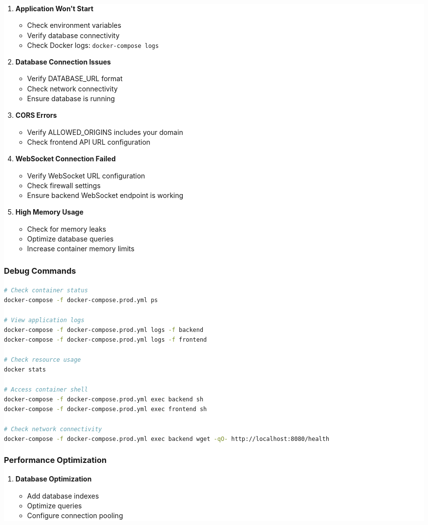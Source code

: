 1. **Application Won't Start**

   - Check environment variables
   - Verify database connectivity
   - Check Docker logs: `docker-compose logs`

2. **Database Connection Issues**

   - Verify DATABASE_URL format
   - Check network connectivity
   - Ensure database is running

3. **CORS Errors**

   - Verify ALLOWED_ORIGINS includes your domain
   - Check frontend API URL configuration

4. **WebSocket Connection Failed**

   - Verify WebSocket URL configuration
   - Check firewall settings
   - Ensure backend WebSocket endpoint is working

5. **High Memory Usage**
   - Check for memory leaks
   - Optimize database queries
   - Increase container memory limits

### Debug Commands

```bash
# Check container status
docker-compose -f docker-compose.prod.yml ps

# View application logs
docker-compose -f docker-compose.prod.yml logs -f backend
docker-compose -f docker-compose.prod.yml logs -f frontend

# Check resource usage
docker stats

# Access container shell
docker-compose -f docker-compose.prod.yml exec backend sh
docker-compose -f docker-compose.prod.yml exec frontend sh

# Check network connectivity
docker-compose -f docker-compose.prod.yml exec backend wget -qO- http://localhost:8080/health
```

### Performance Optimization

1. **Database Optimization**

   - Add database indexes
   - Optimize queries
   - Configure connection pooling
